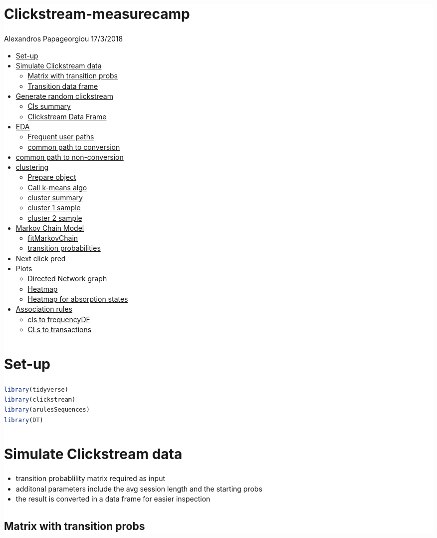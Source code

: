 Clickstream-measurecamp
================
Alexandros Papageorgiou
17/3/2018

-   [Set-up](#set-up)
-   [Simulate Clickstream data](#simulate-clickstream-data)
    -   [Matrix with transition probs](#matrix-with-transition-probs)
    -   [Transition data frame](#transition-data-frame)
-   [Generate random clickstream](#generate-random-clickstream)
    -   [Cls summary](#cls-summary)
    -   [Clickstream Data Frame](#clickstream-data-frame)
-   [EDA](#eda)
    -   [Frequent user paths](#frequent-user-paths)
    -   [common path to conversion](#common-path-to-conversion)
-   [common path to non-conversion](#common-path-to-non-conversion)
-   [clustering](#clustering)
    -   [Prepare object](#prepare-object)
    -   [Call k-means algo](#call-k-means-algo)
    -   [cluster summary](#cluster-summary)
    -   [cluster 1 sample](#cluster-1-sample)
    -   [cluster 2 sample](#cluster-2-sample)
-   [Markov Chain Model](#markov-chain-model)
    -   [fitMarkovChain](#fitmarkovchain)
    -   [transition probabilities](#transition-probabilities)
-   [Next click pred](#next-click-pred)
-   [Plots](#plots)
    -   [Directed Network graph](#directed-network-graph)
    -   [Heatmap](#heatmap)
    -   [Heatmap for absorption states](#heatmap-for-absorption-states)
-   [Association rules](#association-rules)
    -   [cls to frequencyDF](#cls-to-frequencydf)
    -   [CLs to transactions](#cls-to-transactions)

Set-up
======

``` r
library(tidyverse)
library(clickstream)
library(arulesSequences)
library(DT)
```

Simulate Clickstream data
=========================

-   transition probablility matrix required as input
-   additonal parameters include the avg session length and the starting probs
-   the result is converted in a data frame for easier inspection

Matrix with transition probs
----------------------------
